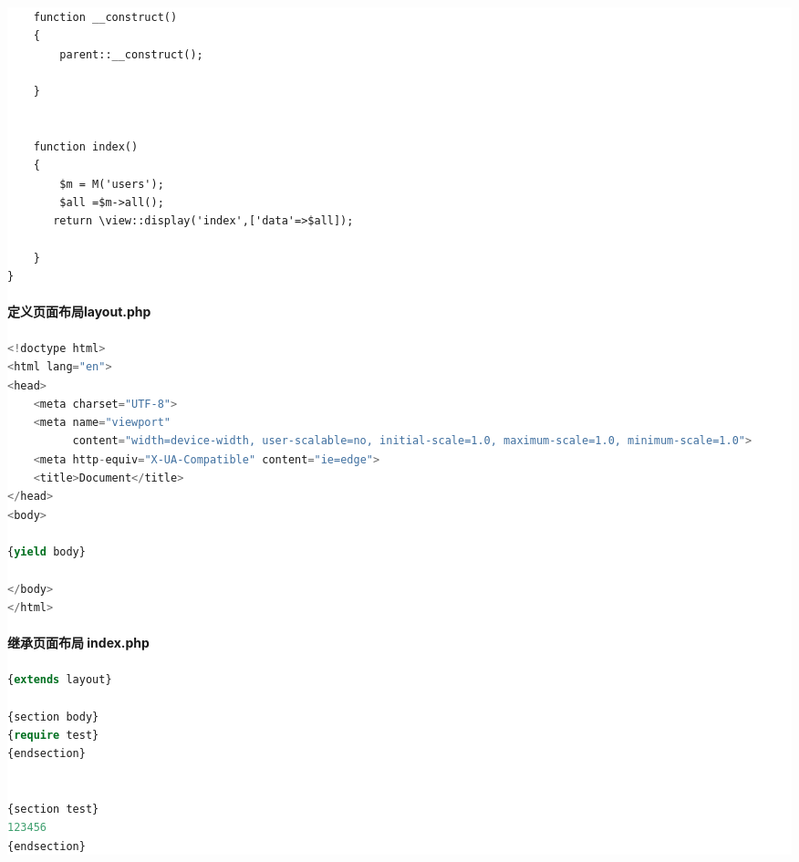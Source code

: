 ```
    function __construct()
    {
        parent::__construct();

    }


    function index()
    {
        $m = M('users');
        $all =$m->all();
       return \view::display('index',['data'=>$all]);

    }
}
```



#### 定义页面布局layout.php

```php
<!doctype html>
<html lang="en">
<head>
    <meta charset="UTF-8">
    <meta name="viewport"
          content="width=device-width, user-scalable=no, initial-scale=1.0, maximum-scale=1.0, minimum-scale=1.0">
    <meta http-equiv="X-UA-Compatible" content="ie=edge">
    <title>Document</title>
</head>
<body>

{yield body}

</body>
</html>
```

#### 继承页面布局 index.php

```php
{extends layout}

{section body}
{require test}
{endsection}


{section test}
123456
{endsection}
```
